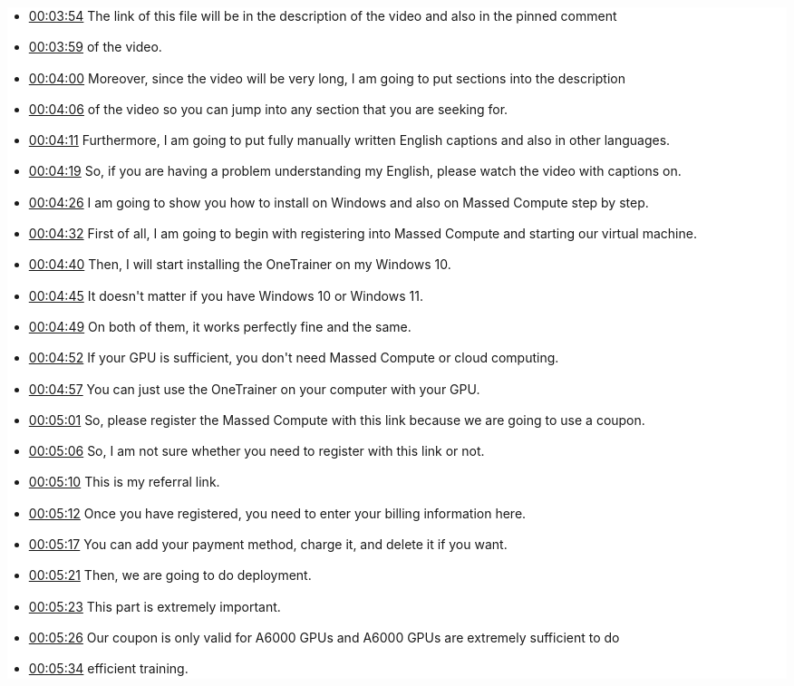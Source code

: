 - [00:03:54](https://www.youtube.com/watch?v=0t5l6CP9eBg&t=234) The link of this file will be in the description of the video and also in the pinned comment

- [00:03:59](https://www.youtube.com/watch?v=0t5l6CP9eBg&t=239) of the video.

- [00:04:00](https://www.youtube.com/watch?v=0t5l6CP9eBg&t=240) Moreover, since the video will be very long, I am going to put sections into the description

- [00:04:06](https://www.youtube.com/watch?v=0t5l6CP9eBg&t=246) of the video so you can jump into any section that you are seeking for.

- [00:04:11](https://www.youtube.com/watch?v=0t5l6CP9eBg&t=251) Furthermore, I am going to put fully manually written English captions and also in other languages.

- [00:04:19](https://www.youtube.com/watch?v=0t5l6CP9eBg&t=259) So, if you are having a problem understanding my English, please watch the video with captions on.

- [00:04:26](https://www.youtube.com/watch?v=0t5l6CP9eBg&t=266) I am going to show you how to install on Windows and also on Massed Compute step by step.

- [00:04:32](https://www.youtube.com/watch?v=0t5l6CP9eBg&t=272) First of all, I am going to begin with registering into Massed Compute and starting our virtual machine.

- [00:04:40](https://www.youtube.com/watch?v=0t5l6CP9eBg&t=280) Then, I will start installing the OneTrainer on my Windows 10.

- [00:04:45](https://www.youtube.com/watch?v=0t5l6CP9eBg&t=285) It doesn't matter if you have Windows 10 or Windows 11.

- [00:04:49](https://www.youtube.com/watch?v=0t5l6CP9eBg&t=289) On both of them, it works perfectly fine and the same.

- [00:04:52](https://www.youtube.com/watch?v=0t5l6CP9eBg&t=292) If your GPU is sufficient, you don't need Massed Compute or cloud computing.

- [00:04:57](https://www.youtube.com/watch?v=0t5l6CP9eBg&t=297) You can just use the OneTrainer on your computer with your GPU.

- [00:05:01](https://www.youtube.com/watch?v=0t5l6CP9eBg&t=301) So, please register the Massed Compute with this link because we are going to use a coupon.

- [00:05:06](https://www.youtube.com/watch?v=0t5l6CP9eBg&t=306) So, I am not sure whether you need to register with this link or not.

- [00:05:10](https://www.youtube.com/watch?v=0t5l6CP9eBg&t=310) This is my referral link.

- [00:05:12](https://www.youtube.com/watch?v=0t5l6CP9eBg&t=312) Once you have registered, you need to enter your billing information here.

- [00:05:17](https://www.youtube.com/watch?v=0t5l6CP9eBg&t=317) You can add your payment method, charge it, and delete it if you want.

- [00:05:21](https://www.youtube.com/watch?v=0t5l6CP9eBg&t=321) Then, we are going to do deployment.

- [00:05:23](https://www.youtube.com/watch?v=0t5l6CP9eBg&t=323) This part is extremely important.

- [00:05:26](https://www.youtube.com/watch?v=0t5l6CP9eBg&t=326) Our coupon is only valid for A6000 GPUs and A6000 GPUs are extremely sufficient to do

- [00:05:34](https://www.youtube.com/watch?v=0t5l6CP9eBg&t=334) efficient training.
